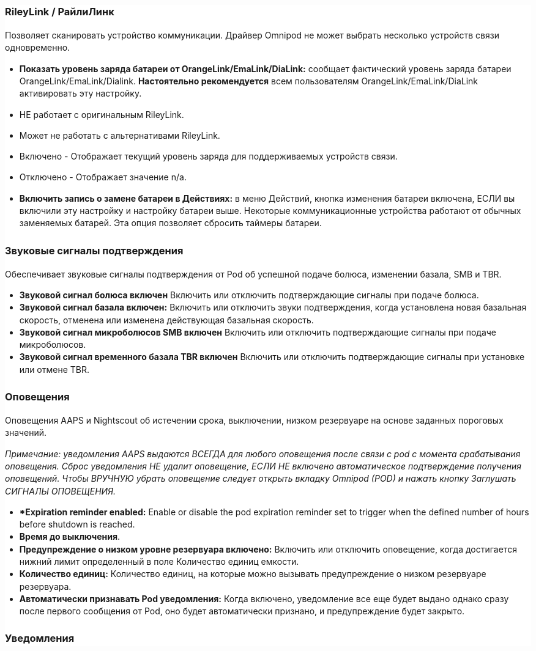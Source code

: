 ### RileyLink / РайлиЛинк

Позволяет сканировать устройство коммуникации. Драйвер Omnipod не может выбрать несколько устройств связи одновременно.

- **Показать уровень заряда батареи от OrangeLink/EmaLink/DiaLink:** сообщает фактический уровень заряда батареи OrangeLink/EmaLink/Dialink. **Настоятельно рекомендуется** всем пользователям OrangeLink/EmaLink/DiaLink активировать эту настройку.

- НЕ работает с оригинальным RileyLink.
- Может не работать с альтернативами RileyLink.
- Включено - Отображает текущий уровень заряда для поддерживаемых устройств связи.
- Отключено - Отображает значение n/a.

- **Включить запись о замене батареи в Действиях:** в меню Действий, кнопка изменения батареи включена, ЕСЛИ вы включили эту настройку и настройку батареи выше.  Некоторые коммуникационные устройства работают от обычных заменяемых батарей.  Эта опция позволяет сбросить таймеры батареи.

### Звуковые сигналы подтверждения

Обеспечивает звуковые сигналы подтверждения от Pod об успешной подаче болюса, изменении базала, SMB и TBR.

- **Звуковой сигнал болюса включен** Включить или отключить подтверждающие сигналы при подаче болюса.
- **Звуковой сигнал базала включен:** Включить или отключить звуки подтверждения, когда установлена новая базальная скорость, отменена или изменена действующая базальная скорость.
- **Звуковой сигнал микроболюсов SMB включен** Включить или отключить подтверждающие сигналы при подаче микроболюсов.
- **Звуковой сигнал временного базала TBR включен** Включить или отключить подтверждающие сигналы при установке или отмене TBR.

### Оповещения

Оповещения AAPS и Nightscout об истечении срока, выключении, низком резервуаре на основе заданных пороговых значений.

*Примечание: уведомления AAPS выдаются ВСЕГДА для любого оповещения после связи с pod с момента срабатывания оповещения. Сброс уведомления НЕ удалит оповещение, ЕСЛИ НЕ включено автоматическое подтверждение получения оповещений. Чтобы ВРУЧНУЮ убрать оповещение следует открыть вкладку Omnipod (POD) и нажать кнопку Заглушать СИГНАЛЫ ОПОВЕЩЕНИЯ.*

- **\*Expiration reminder enabled:** Enable or disable the pod expiration reminder set to trigger when the defined number of hours before shutdown is reached.
- **Время до выключения**.
- **Предупреждение о низком уровне резервуара включено:** Включить или отключить оповещение, когда достигается нижний лимит определенный в поле Количество единиц емкости.
- **Количество единиц:** Количество единиц, на которые можно вызывать предупреждение о низком резервуаре резервуара.
- **Автоматически признавать Pod уведомления:** Когда включено, уведомление все еще будет выдано однако сразу после первого сообщения от Pod, оно будет автоматически признано, и предупреждение будет закрыто.

### Уведомления
